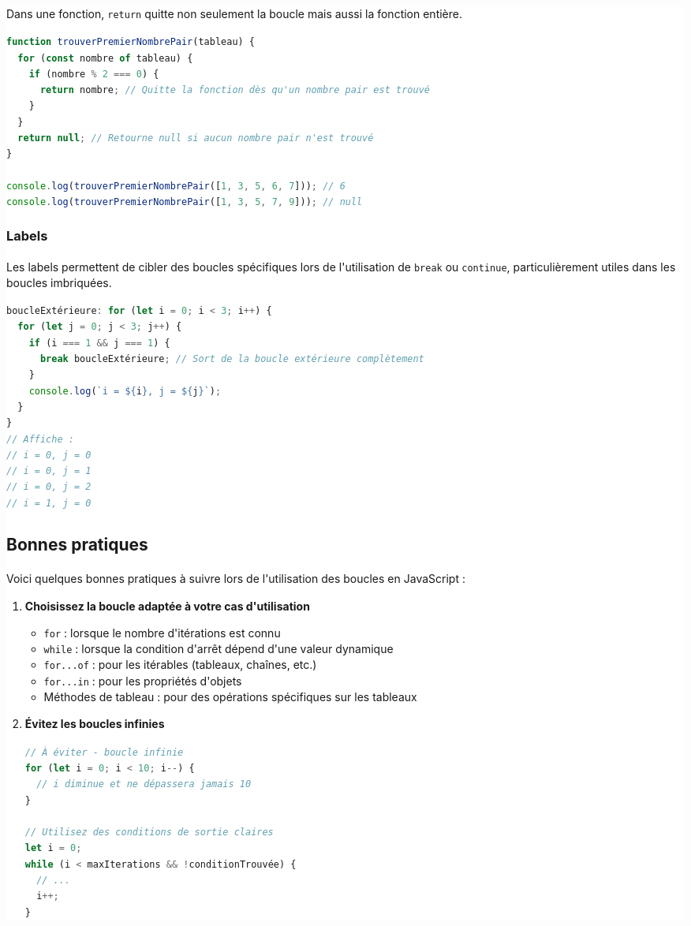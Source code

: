 Dans une fonction, `return` quitte non seulement la boucle mais aussi la fonction entière.

```javascript
function trouverPremierNombrePair(tableau) {
  for (const nombre of tableau) {
    if (nombre % 2 === 0) {
      return nombre; // Quitte la fonction dès qu'un nombre pair est trouvé
    }
  }
  return null; // Retourne null si aucun nombre pair n'est trouvé
}

console.log(trouverPremierNombrePair([1, 3, 5, 6, 7])); // 6
console.log(trouverPremierNombrePair([1, 3, 5, 7, 9])); // null
```

### Labels

Les labels permettent de cibler des boucles spécifiques lors de l'utilisation de `break` ou `continue`, particulièrement utiles dans les boucles imbriquées.

```javascript
boucleExtérieure: for (let i = 0; i < 3; i++) {
  for (let j = 0; j < 3; j++) {
    if (i === 1 && j === 1) {
      break boucleExtérieure; // Sort de la boucle extérieure complètement
    }
    console.log(`i = ${i}, j = ${j}`);
  }
}
// Affiche :
// i = 0, j = 0
// i = 0, j = 1
// i = 0, j = 2
// i = 1, j = 0
```

## Bonnes pratiques

Voici quelques bonnes pratiques à suivre lors de l'utilisation des boucles en JavaScript :

1. **Choisissez la boucle adaptée à votre cas d'utilisation**

   - `for` : lorsque le nombre d'itérations est connu
   - `while` : lorsque la condition d'arrêt dépend d'une valeur dynamique
   - `for...of` : pour les itérables (tableaux, chaînes, etc.)
   - `for...in` : pour les propriétés d'objets
   - Méthodes de tableau : pour des opérations spécifiques sur les tableaux

2. **Évitez les boucles infinies**

   ```javascript
   // À éviter - boucle infinie
   for (let i = 0; i < 10; i--) {
     // i diminue et ne dépassera jamais 10
   }

   // Utilisez des conditions de sortie claires
   let i = 0;
   while (i < maxIterations && !conditionTrouvée) {
     // ...
     i++;
   }
   ```
